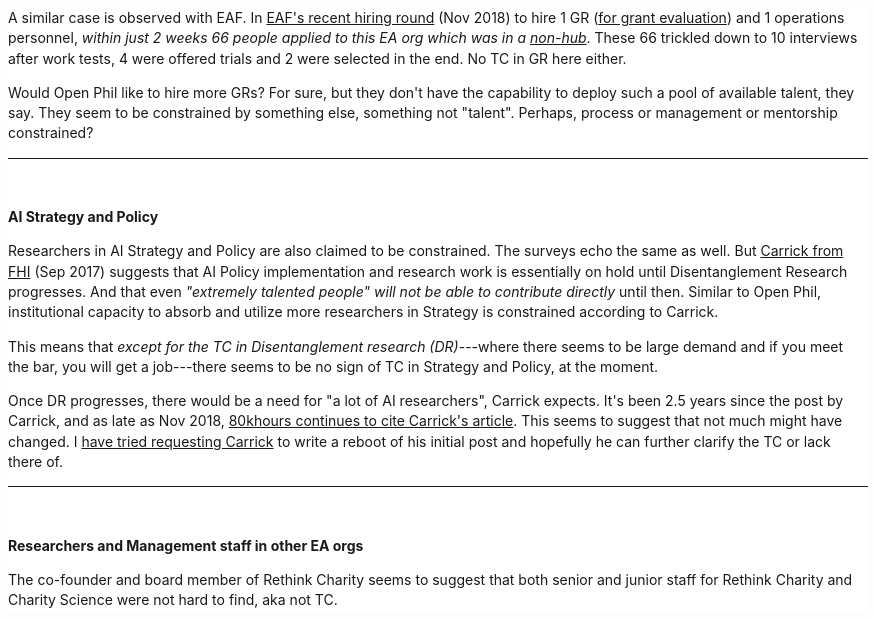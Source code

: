 A similar case is observed with EAF. In [EAF's recent hiring round](https://forum.effectivealtruism.org/posts/d3cupMrngEArCygNk/takeaways-from-eaf-s-hiring-round)
(Nov 2018) to hire 1 GR ([for grant evaluation](https://ea-foundation.org/open-position-research-analyst/)) and 1 operations
personnel, *within just 2 weeks 66 people applied to this EA org
which was in a [non-hub](/what-should-I-do-in-eao.html)*. These 66 trickled down to 10 interviews
after work tests, 4 were offered trials and 2 were selected in the
end. No TC in GR here either.

Would Open Phil like to hire more GRs? For sure, but they don't have
the capability to deploy such a pool of available talent, they
say. They seem to be constrained by something else, something not
"talent". Perhaps, process or management or mentorship constrained?

---

<br>

**AI Strategy and Policy**

Researchers in AI Strategy and Policy are also claimed to be
constrained. The surveys echo the same as well. But [Carrick from
FHI](https://forum.effectivealtruism.org/posts/RCvetzfDnBNFX7pLH/personal-thoughts-on-careers-in-ai-policy-and-strategy) (Sep 2017) suggests that AI Policy implementation and research
work is essentially on hold until Disentanglement Research
progresses. And that even *"extremely talented people" will not be
able to contribute directly* until then. Similar to Open Phil,
institutional capacity to absorb and utilize more researchers in
Strategy is constrained according to Carrick.

This means that *except for the TC in Disentanglement research
(DR)*---where there seems to be large demand and if you meet the bar,
you will get a job---there seems to be no sign of TC in Strategy and
Policy, at the moment.

Once DR progresses, there would be a need for "a lot of AI
researchers", Carrick expects. It's been 2.5 years since the post by
Carrick, and as late as Nov 2018, [80khours continues to cite Carrick's
article](https://80000hours.org/2018/11/clarifying-talent-gaps/). This seems to suggest that not much might have changed. I
[have tried requesting Carrick](https://forum.effectivealtruism.org/posts/RCvetzfDnBNFX7pLH/personal-thoughts-on-careers-in-ai-policy-and-strategy?commentId=a2o5mTK2YuZswqic6) to write a reboot of his initial
post and hopefully he can further clarify the TC or lack there of.



---

<br>

**Researchers and Management staff in other EA orgs**

The co-founder and board member of Rethink Charity seems to suggest
that both senior and junior staff for Rethink Charity and Charity
Science were not hard to find, aka not TC.
